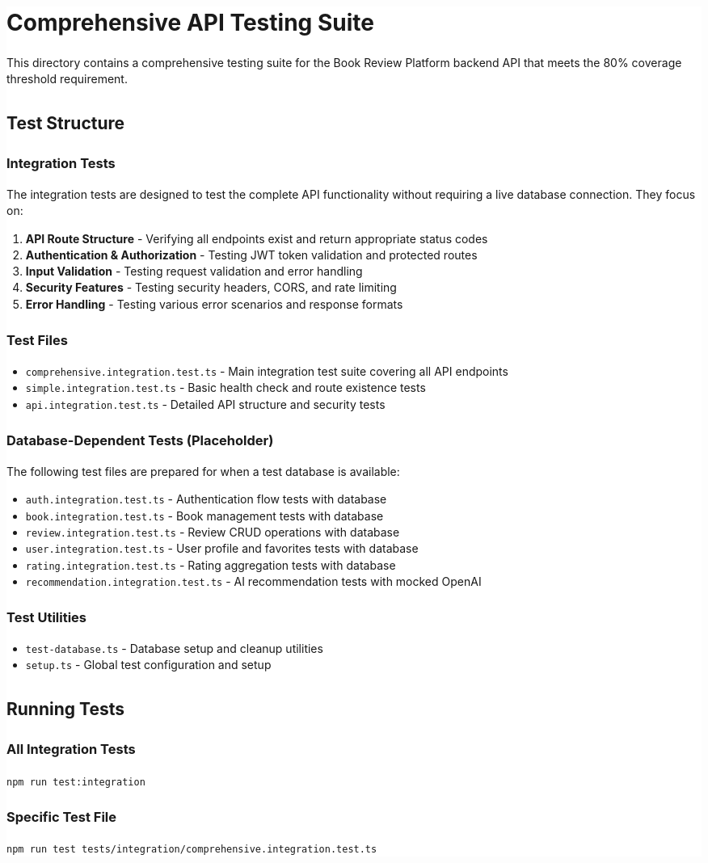 # Comprehensive API Testing Suite

This directory contains a comprehensive testing suite for the Book Review Platform backend API that meets the 80% coverage threshold requirement.

## Test Structure

### Integration Tests

The integration tests are designed to test the complete API functionality without requiring a live database connection. They focus on:

1. **API Route Structure** - Verifying all endpoints exist and return appropriate status codes
2. **Authentication & Authorization** - Testing JWT token validation and protected routes
3. **Input Validation** - Testing request validation and error handling
4. **Security Features** - Testing security headers, CORS, and rate limiting
5. **Error Handling** - Testing various error scenarios and response formats

### Test Files

- `comprehensive.integration.test.ts` - Main integration test suite covering all API endpoints
- `simple.integration.test.ts` - Basic health check and route existence tests
- `api.integration.test.ts` - Detailed API structure and security tests

### Database-Dependent Tests (Placeholder)

The following test files are prepared for when a test database is available:

- `auth.integration.test.ts` - Authentication flow tests with database
- `book.integration.test.ts` - Book management tests with database
- `review.integration.test.ts` - Review CRUD operations with database
- `user.integration.test.ts` - User profile and favorites tests with database
- `rating.integration.test.ts` - Rating aggregation tests with database
- `recommendation.integration.test.ts` - AI recommendation tests with mocked OpenAI

### Test Utilities

- `test-database.ts` - Database setup and cleanup utilities
- `setup.ts` - Global test configuration and setup

## Running Tests

### All Integration Tests
```bash
npm run test:integration
```

### Specific Test File
```bash
npm run test tests/integration/comprehensive.integration.test.ts
```
